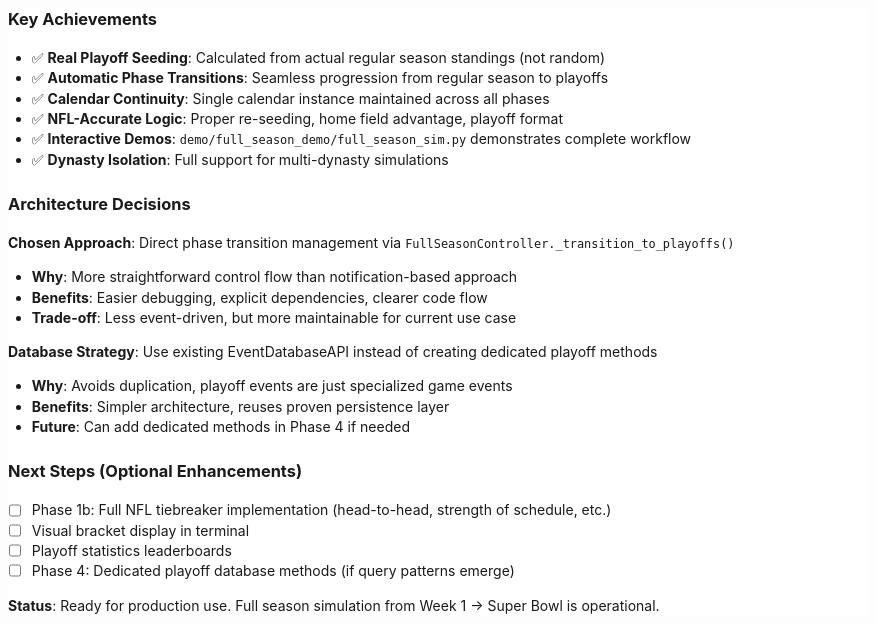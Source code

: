 ### Key Achievements

- ✅ **Real Playoff Seeding**: Calculated from actual regular season standings (not random)
- ✅ **Automatic Phase Transitions**: Seamless progression from regular season to playoffs
- ✅ **Calendar Continuity**: Single calendar instance maintained across all phases
- ✅ **NFL-Accurate Logic**: Proper re-seeding, home field advantage, playoff format
- ✅ **Interactive Demos**: `demo/full_season_demo/full_season_sim.py` demonstrates complete workflow
- ✅ **Dynasty Isolation**: Full support for multi-dynasty simulations

### Architecture Decisions

**Chosen Approach**: Direct phase transition management via `FullSeasonController._transition_to_playoffs()`
- **Why**: More straightforward control flow than notification-based approach
- **Benefits**: Easier debugging, explicit dependencies, clearer code flow
- **Trade-off**: Less event-driven, but more maintainable for current use case

**Database Strategy**: Use existing EventDatabaseAPI instead of creating dedicated playoff methods
- **Why**: Avoids duplication, playoff events are just specialized game events
- **Benefits**: Simpler architecture, reuses proven persistence layer
- **Future**: Can add dedicated methods in Phase 4 if needed

### Next Steps (Optional Enhancements)

- [ ] Phase 1b: Full NFL tiebreaker implementation (head-to-head, strength of schedule, etc.)
- [ ] Visual bracket display in terminal
- [ ] Playoff statistics leaderboards
- [ ] Phase 4: Dedicated playoff database methods (if query patterns emerge)

**Status**: Ready for production use. Full season simulation from Week 1 → Super Bowl is operational.

